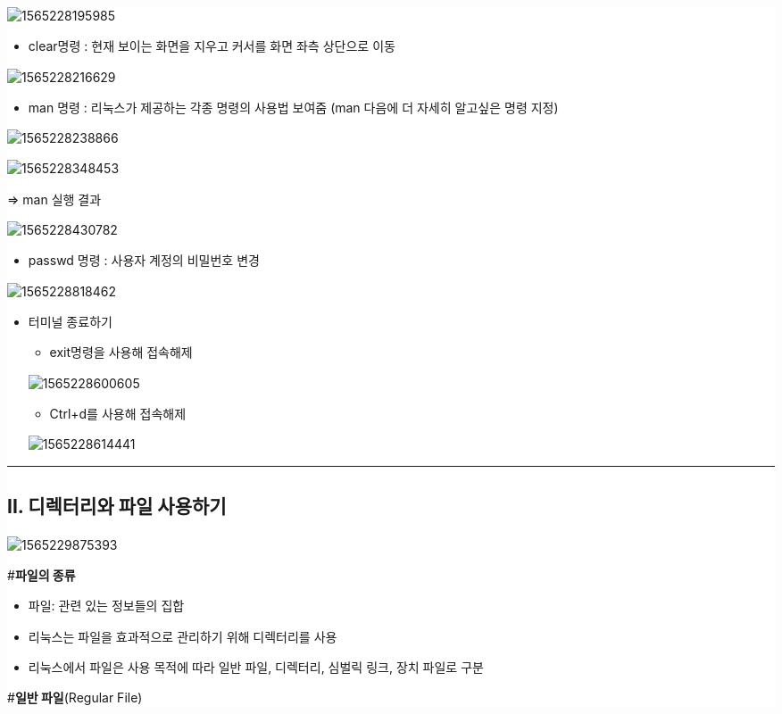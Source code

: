 ![1565228195985](C:\Users\student\AppData\Roaming\Typora\typora-user-images\1565228195985.png)



- clear명령 : 현재 보이는 화면을 지우고 커서를 화면 좌측 상단으로 이동

![1565228216629](C:\Users\student\AppData\Roaming\Typora\typora-user-images\1565228216629.png)



- man 명령 : 리눅스가 제공하는 각종 명령의 사용법 보여줌 (man 다음에 더 자세히 알고싶은 명령 지정)

![1565228238866](C:\Users\student\AppData\Roaming\Typora\typora-user-images\1565228238866.png)

![1565228348453](C:\Users\student\AppData\Roaming\Typora\typora-user-images\1565228348453.png)

=> man 실행 결과

![1565228430782](C:\Users\student\AppData\Roaming\Typora\typora-user-images\1565228430782.png)



- passwd 명령 : 사용자 계정의 비밀번호 변경

![1565228818462](C:\Users\student\AppData\Roaming\Typora\typora-user-images\1565228818462.png)



- 터미널 종료하기

  - exit명령을 사용해 접속해제

  ![1565228600605](C:\Users\student\AppData\Roaming\Typora\typora-user-images\1565228600605.png)

  - Ctrl+d를 사용해 접속해제

  ![1565228614441](C:\Users\student\AppData\Roaming\Typora\typora-user-images\1565228614441.png)

  

--------------------

## II. 디렉터리와 파일 사용하기



![1565229875393](C:\Users\student\AppData\Roaming\Typora\typora-user-images\1565229875393.png)



#**파일의 종류**

- 파일: 관련 있는 정보들의 집합

- 리눅스는 파일을 효과적으로 관리하기 위해 디렉터리를 사용

- 리눅스에서 파일은 사용 목적에 따라 일반 파일, 디렉터리, 심벌릭 링크, 장치 파일로 구분



#**일반 파일**(Regular File)
